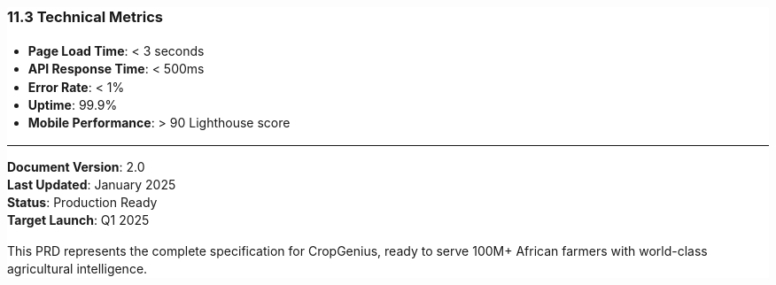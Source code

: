 ### 11.3 Technical Metrics
- **Page Load Time**: < 3 seconds
- **API Response Time**: < 500ms
- **Error Rate**: < 1%
- **Uptime**: 99.9%
- **Mobile Performance**: > 90 Lighthouse score

---

**Document Version**: 2.0  
**Last Updated**: January 2025  
**Status**: Production Ready  
**Target Launch**: Q1 2025  

This PRD represents the complete specification for CropGenius, ready to serve 100M+ African farmers with world-class agricultural intelligence.
